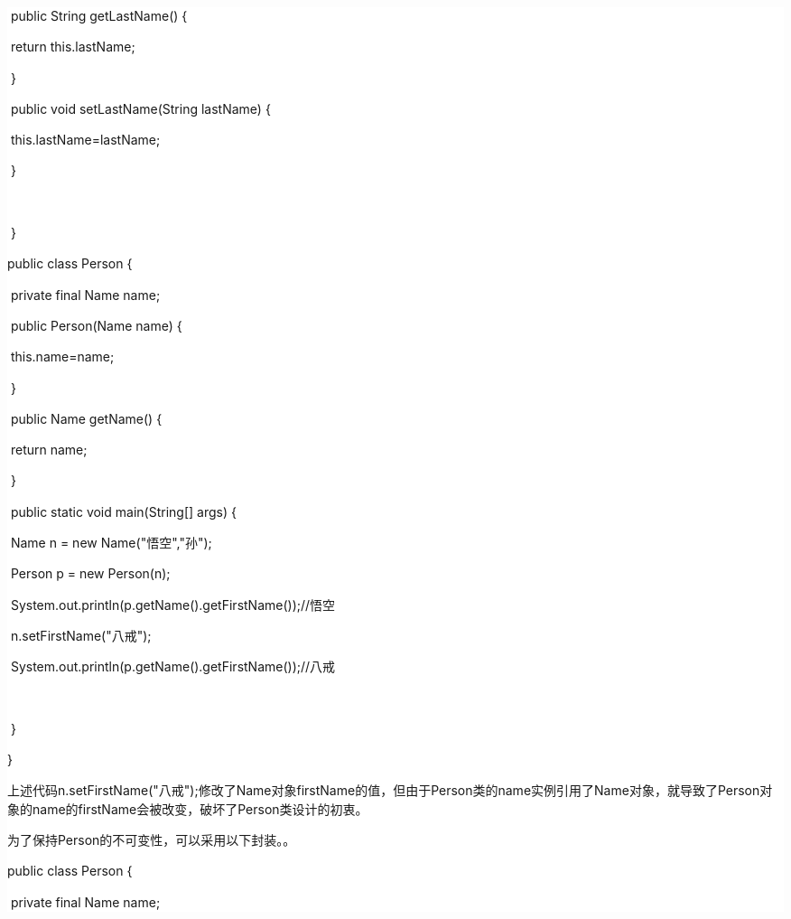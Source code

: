 ​    public String getLastName() {

​        return this.lastName;

​    }

​    public void setLastName(String lastName) {

​        this.lastName=lastName;

​    }

​    

​    }

public class Person {

​    private final Name name;

​    public Person(Name name) {

​        this.name=name;

​    }

​    public Name getName() {

​        return name;

​    }

​    public static void main(String[] args) {

​        Name n = new Name("悟空","孙");

​        Person p = new Person(n);

​        System.out.println(p.getName().getFirstName());//悟空

​        n.setFirstName("八戒");

​        System.out.println(p.getName().getFirstName());//八戒

​        

​    }

 

}

 

 

上述代码n.setFirstName("八戒");修改了Name对象firstName的值，但由于Person类的name实例引用了Name对象，就导致了Person对象的name的firstName会被改变，破坏了Person类设计的初衷。

 

为了保持Person的不可变性，可以采用以下封装。。

 

public class Person {

​    private final Name name;
